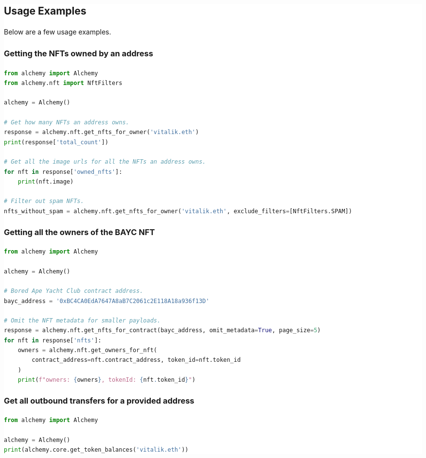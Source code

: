 ## Usage Examples

Below are a few usage examples.

### Getting the NFTs owned by an address

```python
from alchemy import Alchemy
from alchemy.nft import NftFilters

alchemy = Alchemy()

# Get how many NFTs an address owns.
response = alchemy.nft.get_nfts_for_owner('vitalik.eth')
print(response['total_count'])

# Get all the image urls for all the NFTs an address owns.
for nft in response['owned_nfts']:
    print(nft.image)

# Filter out spam NFTs.
nfts_without_spam = alchemy.nft.get_nfts_for_owner('vitalik.eth', exclude_filters=[NftFilters.SPAM])
```

### Getting all the owners of the BAYC NFT

```python
from alchemy import Alchemy

alchemy = Alchemy()

# Bored Ape Yacht Club contract address.
bayc_address = '0xBC4CA0EdA7647A8aB7C2061c2E118A18a936f13D'

# Omit the NFT metadata for smaller payloads.
response = alchemy.nft.get_nfts_for_contract(bayc_address, omit_metadata=True, page_size=5)
for nft in response['nfts']:
    owners = alchemy.nft.get_owners_for_nft(
        contract_address=nft.contract_address, token_id=nft.token_id
    )
    print(f"owners: {owners}, tokenId: {nft.token_id}")
```

### Get all outbound transfers for a provided address

```python
from alchemy import Alchemy

alchemy = Alchemy()
print(alchemy.core.get_token_balances('vitalik.eth'))
```
